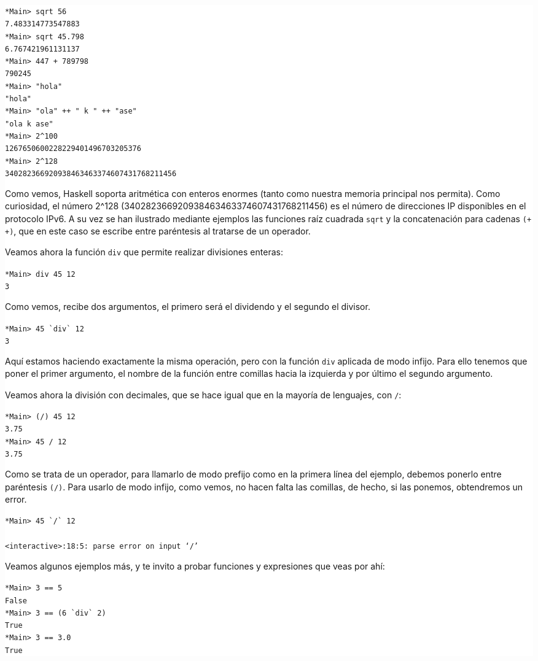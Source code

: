     *Main> sqrt 56
    7.483314773547883
    *Main> sqrt 45.798
    6.767421961131137
    *Main> 447 + 789798
    790245
    *Main> "hola"
    "hola"
    *Main> "ola" ++ " k " ++ "ase"
    "ola k ase"
    *Main> 2^100
    1267650600228229401496703205376
    *Main> 2^128
    340282366920938463463374607431768211456

Como vemos, Haskell soporta aritmética con enteros enormes (tanto como nuestra memoria principal nos permita). Como curiosidad, el número 2^128 (340282366920938463463374607431768211456) es el número de direcciones IP disponibles en el protocolo IPv6. A su vez se han ilustrado mediante ejemplos las funciones raíz cuadrada `sqrt` y la concatenación para cadenas `(++)`, que en este caso se escribe entre paréntesis al tratarse de un operador.

Veamos ahora la función `div` que permite realizar divisiones enteras:

    *Main> div 45 12
    3

Como vemos, recibe dos argumentos, el primero será el dividendo y el segundo el divisor.

    *Main> 45 `div` 12
    3

Aquí estamos haciendo exactamente la misma operación, pero con la función `div` aplicada de modo infijo. Para ello tenemos que poner el primer argumento, el nombre de la función entre comillas hacia la izquierda y por último el segundo argumento.

Veamos ahora la división con decimales, que se hace igual que en la mayoría de lenguajes, con `/`:

    *Main> (/) 45 12
    3.75
    *Main> 45 / 12
    3.75

Como se trata de un operador, para llamarlo de modo prefijo como en la primera línea del ejemplo, debemos ponerlo entre paréntesis `(/)`. Para usarlo de modo infijo, como vemos, no hacen falta las comillas, de hecho, si las ponemos, obtendremos un error.

    *Main> 45 `/` 12

    <interactive>:18:5: parse error on input ‘/’

Veamos algunos ejemplos más, y te invito a probar funciones y expresiones que veas por ahí:

    *Main> 3 == 5
    False
    *Main> 3 == (6 `div` 2)
    True
    *Main> 3 == 3.0
    True
